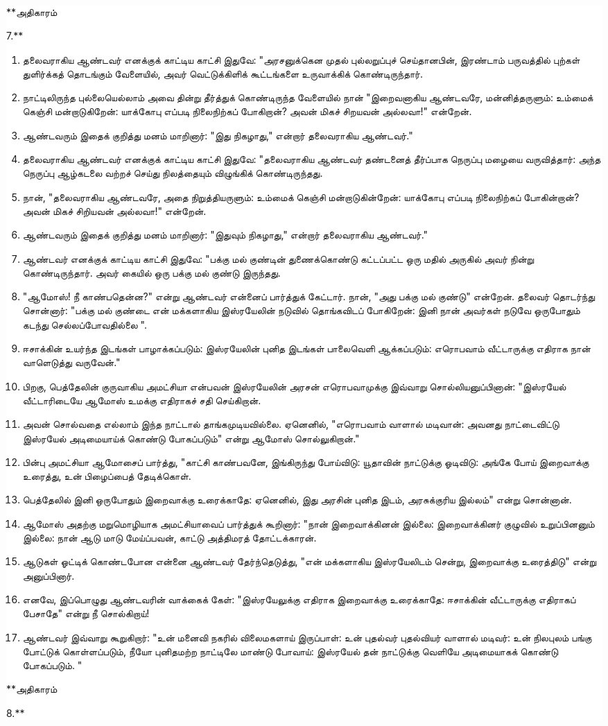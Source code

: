 **அதிகாரம்

7.**  

1. தலைவராகிய ஆண்டவர் எனக்குக் காட்டிய காட்சி இதுவே: "அரசனுக்கென முதல் புல்லறுப்புச் செய்தானபின், இரண்டாம் பருவத்தில் புற்கள் துளிர்க்கத் தொடங்கும் வேளையில், அவர் வெட்டுக்கிளிக் கூட்டங்களை உருவாக்கிக் கொண்டிருந்தார்.  

2. நாட்டிலிருந்த புல்லையெல்லாம் அவை தின்று தீர்த்துக் கொண்டிருந்த வேளையில் நான் "இறைவனாகிய ஆண்டவரே, மன்னித்தருளும்: உம்மைக் கெஞ்சி மன்றாடுகிறேன்: யாக்கோபு எப்படி நிலைநிற்கப் போகிறான்? அவன் மிகச் சிறயவன் அல்லவா!" என்றேன்.  

3. ஆண்டவரும் இதைக் குறித்து மனம் மாறினார்: "இது நிகழாது," என்றார் தலைவராகிய ஆண்டவர்."  

4. தலைவராகிய ஆண்டவர் எனக்குக் காட்டிய காட்சி இதுவே: "தலைவராகிய ஆண்டவர் தண்டனைத் தீர்ப்பாக நெருப்பு மழையை வருவித்தார்: அந்த நெருப்பு ஆழ்கடலை வற்றச் செய்து நிலத்தையும் விழுங்கிக் கொண்டிருந்தது.  

5. நான், "தலைவராகிய ஆண்டவரே, அதை நிறுத்தியருளும்: உம்மைக் கெஞ்சி மன்றாடுகின்றேன்: யாக்கோபு எப்படி நிலைநிற்கப் போகின்றான்? அவன் மிகச் சிறியவன் அல்லவா!" என்றேன்.  

6. ஆண்டவரும் இதைக் குறித்து மனம் மாறினார்: "இதுவும் நிகழாது," என்றார் தலைவராகிய ஆண்டவர்."  

7. ஆண்டவர் எனக்குக் காட்டிய காட்சி இதுவே: "பக்கு மல் குண்டின் துணைக்கொண்டு கட்டப்பட்ட ஒரு மதில் அருகில் அவர் நின்று கொண்டிருந்தார். அவர் கையில் ஒரு பக்கு மல் குண்டு இருந்தது.  

8. "ஆமோஸ்! நீ காண்பதென்ன?" என்று ஆண்டவர் என்னைப் பார்த்துக் கேட்டார். நான், "அது பக்கு மல் குண்டு" என்றேன். தலைவர் தொடர்ந்து சொன்னார்: "பக்கு மல் குண்டை என் மக்களாகிய இஸ்ரயேலின் நடுவில் தொங்கவிடப் போகிறேன்: இனி நான் அவர்கள் நடுவே ஒருபோதும் கடந்து செல்லப்போவதில்லை ".  

9. ஈசாக்கின் உயர்ந்த இடங்கள் பாழாக்கப்படும்: இஸ்ரயேலின் புனித இடங்கள் பாலைவெளி ஆக்கப்படும்: எரொபவாம் வீட்டாருக்கு எதிராக நான் வாளெடுத்து வருவேன்."  

10. பிறகு, பெத்தேலின் குருவாகிய அமட்சியா என்பவன் இஸ்ரயேலின் அரசன் எரொபவாமுக்கு இவ்வாறு சொல்லியனுப்பினான்: "இஸ்ரயேல் வீட்டாரிடையே ஆமோஸ் உமக்கு எதிராகச் சதி செய்கிறான்.  

11. அவன் சொல்வதை எல்லாம் இந்த நாட்டால் தாங்கமுடியவில்லை. ஏனெனில், "எரொபவாம் வாளால் மடிவான்: அவனது நாட்டைவிட்டு இஸ்ரயேல் அடிமையாய்க் கொண்டு போகப்படும்" என்று ஆமோஸ் சொல்லுகிறான்."  

12. பின்பு அமட்சியா ஆமோசைப் பார்த்து, "காட்சி காண்பவனே, இங்கிருந்து போய்விடு: யூதாவின் நாட்டுக்கு ஓடிவிடு: அங்கே போய் இறைவாக்கு உரைத்து, உன் பிழைப்பைத் தேடிக்கொள்.  

13. பெத்தேலில் இனி ஒருபோதும் இறைவாக்கு உரைக்காதே: ஏனெனில், இது அரசின் புனித இடம், அரசுக்குரிய இல்லம்" என்று சொன்னான்.  

14. ஆமோஸ் அதற்கு மறுமொழியாக அமட்சியாவைப் பார்த்துக் கூறினார்: "நான் இறைவாக்கினன் இல்லை: இறைவாக்கினர் குழுவில் உறுப்பினனும் இல்லை: நான் ஆடு மாடு மேய்ப்பவன், காட்டு அத்திமரத் தோட்டக்காரன்.  

15. ஆடுகள் ஓட்டிக் கொண்டபோன என்னை ஆண்டவர் தேர்ந்தெடுத்து, "என் மக்களாகிய இஸ்ரயேலிடம் சென்று, இறைவாக்கு உரைத்திடு" என்று அனுப்பினார்.  

16. எனவே, இப்பொழுது ஆண்டவரின் வாக்கைக் கேள்: "இஸ்ரயேலுக்கு எதிராக இறைவாக்கு உரைக்காதே: ஈசாக்கின் வீட்டாருக்கு எதிராகப் பேசாதே" என்று நீ சொல்கிறாய்!  

17. ஆண்டவர் இவ்வாறு கூறுகிறார்: "உன் மனைவி நகரில் விலைமகளாய் இருப்பாள்: உன் புதல்வர் புதல்வியர் வாளால் மடிவர்: உன் நிலபுலம் பங்கு போட்டுக் கொள்ளப்படும், நீயோ புனிதமற்ற நாட்டிலே மாண்டு போவாய்: இஸ்ரயேல் தன் நாட்டுக்கு வெளியே அடிமையாகக் கொண்டு போகப்படும். "  

**அதிகாரம்

8.**  
